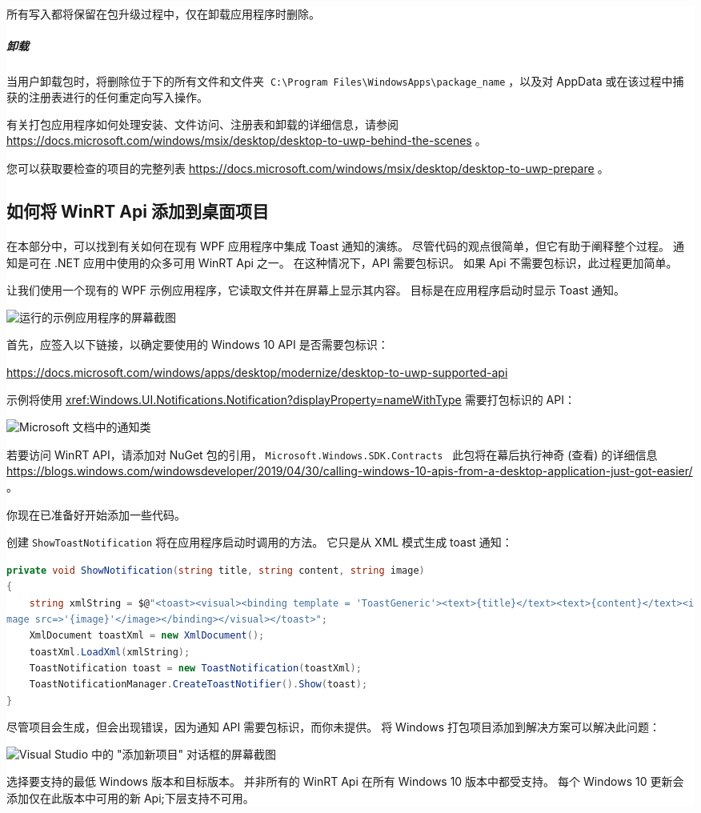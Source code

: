 所有写入都将保留在包升级过程中，仅在卸载应用程序时删除。

##### <a name="uninstallation"></a>卸载

当用户卸载包时，将删除位于下的所有文件和文件夹  `C:\Program Files\WindowsApps\package_name` ，以及对 AppData 或在该过程中捕获的注册表进行的任何重定向写入操作。

有关打包应用程序如何处理安装、文件访问、注册表和卸载的详细信息，请参阅 <https://docs.microsoft.com/windows/msix/desktop/desktop-to-uwp-behind-the-scenes> 。

您可以获取要检查的项目的完整列表 <https://docs.microsoft.com/windows/msix/desktop/desktop-to-uwp-prepare> 。

## <a name="how-to-add-winrt-apis-to-your-desktop-project"></a>如何将 WinRT Api 添加到桌面项目

在本部分中，可以找到有关如何在现有 WPF 应用程序中集成 Toast 通知的演练。 尽管代码的观点很简单，但它有助于阐释整个过程。 通知是可在 .NET 应用中使用的众多可用 WinRT Api 之一。 在这种情况下，API 需要包标识。 如果 Api 不需要包标识，此过程更加简单。

让我们使用一个现有的 WPF 示例应用程序，它读取文件并在屏幕上显示其内容。 目标是在应用程序启动时显示 Toast 通知。

![运行的示例应用程序的屏幕截图](./media/windows-migration/sample-application.png)

首先，应签入以下链接，以确定要使用的 Windows 10 API 是否需要包标识：

<https://docs.microsoft.com/windows/apps/desktop/modernize/desktop-to-uwp-supported-api>

示例将使用 <xref:Windows.UI.Notifications.Notification?displayProperty=nameWithType> 需要打包标识的 API：

![Microsoft 文档中的通知类](./media/windows-migration/notification-class-documentation.png)

若要访问 WinRT API，请添加对 NuGet 包的引用， `Microsoft.Windows.SDK.Contracts`   此包将在幕后执行神奇 (查看) 的详细信息 <https://blogs.windows.com/windowsdeveloper/2019/04/30/calling-windows-10-apis-from-a-desktop-application-just-got-easier/> 。

你现在已准备好开始添加一些代码。

创建 `ShowToastNotification` 将在应用程序启动时调用的方法。 它只是从 XML 模式生成 toast 通知：

```csharp
private void ShowNotification(string title, string content, string image)
{
    string xmlString = $@"<toast><visual><binding template = 'ToastGeneric'><text>{title}</text><text>{content}</text><image src=>'{image}'</image></binding></visual></toast>";
    XmlDocument toastXml = new XmlDocument();
    toastXml.LoadXml(xmlString);
    ToastNotification toast = new ToastNotification(toastXml);
    ToastNotificationManager.CreateToastNotifier().Show(toast);
}
```

尽管项目会生成，但会出现错误，因为通知 API 需要包标识，而你未提供。 将 Windows 打包项目添加到解决方案可以解决此问题：

![Visual Studio 中的 "添加新项目" 对话框的屏幕截图](./media/windows-migration/add-packaging-project.png)

选择要支持的最低 Windows 版本和目标版本。 并非所有的 WinRT Api 在所有 Windows 10 版本中都受支持。 每个 Windows 10 更新会添加仅在此版本中可用的新 Api;下层支持不可用。
